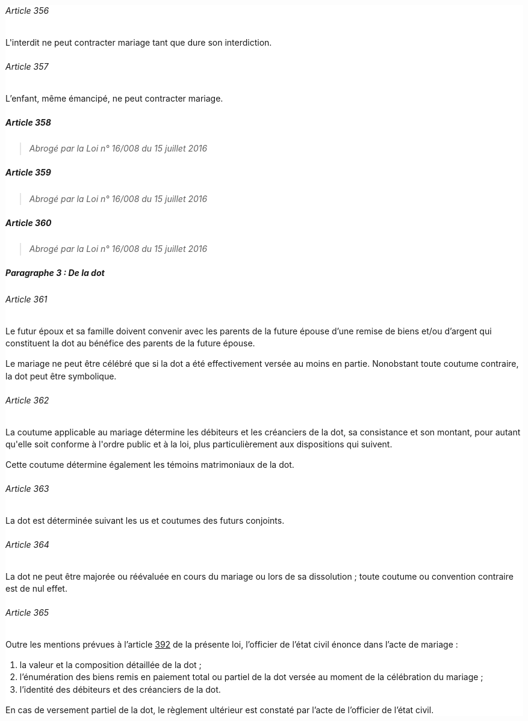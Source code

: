 ###### Article 356

L'interdit ne peut contracter mariage tant que dure son interdiction.

###### Article 357

L’enfant, même émancipé, ne peut contracter mariage.

##### Article 358

> *Abrogé par la Loi n° 16/008 du 15 juillet 2016*

##### Article 359

> *Abrogé par la Loi n° 16/008 du 15 juillet 2016*

##### Article 360

> *Abrogé par la Loi n° 16/008 du 15 juillet 2016* 

##### Paragraphe 3 : De la dot

###### Article 361

Le futur époux et sa famille doivent convenir avec les parents de la future épouse d’une remise de biens et/ou d’argent qui constituent la dot au bénéfice des parents de la future épouse.

Le mariage ne peut être célébré que si la dot a été effectivement versée au moins en partie. Nonobstant toute coutume contraire, la dot peut être symbolique.

###### Article 362

La coutume applicable au mariage détermine les débiteurs et les créanciers de la dot, sa consistance et son montant, pour autant qu'elle soit conforme à l'ordre public et à la loi, plus particulièrement aux dispositions qui suivent.

Cette coutume détermine également les témoins matrimoniaux de la dot.

###### Article 363

La dot est déterminée suivant les us et coutumes des futurs conjoints.

###### Article 364

La dot ne peut être majorée ou réévaluée en cours du mariage ou lors de sa dissolution ; toute coutume ou convention contraire est de nul effet.

###### Article 365

Outre les mentions prévues à l’article [392](#article-392) de la présente loi, l’officier de l’état civil énonce dans l’acte de mariage :
1. la valeur et la composition détaillée de la dot ;
2. l’énumération des biens remis en paiement total ou partiel de la dot versée au moment de la célébration du mariage ;
3. l’identité des débiteurs et des créanciers de la dot.

En cas de versement partiel de la dot, le règlement ultérieur est constaté par l’acte de l’officier de l’état civil.

